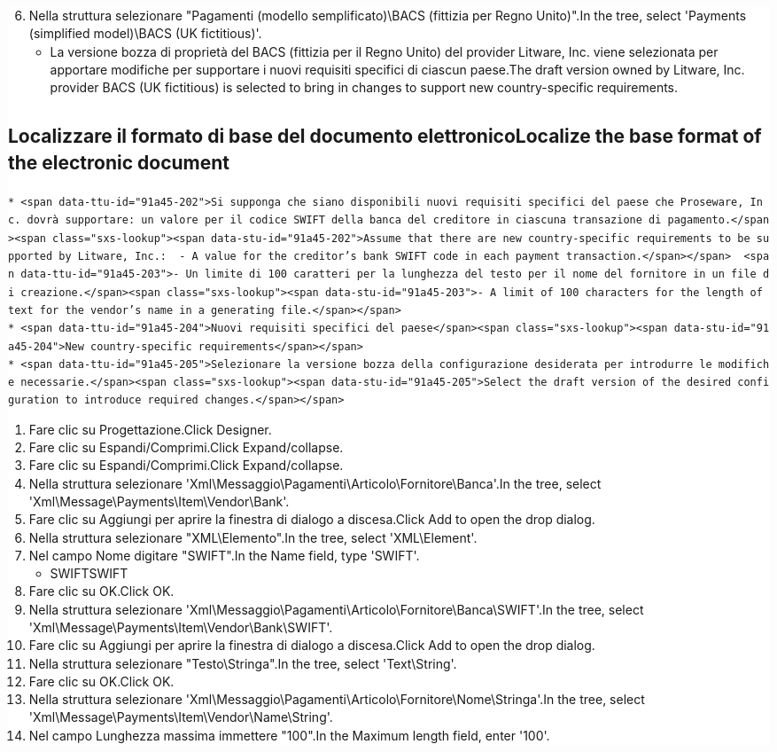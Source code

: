 6. <span data-ttu-id="91a45-199">Nella struttura selezionare "Pagamenti (modello semplificato)\BACS (fittizia per Regno Unito)".</span><span class="sxs-lookup"><span data-stu-id="91a45-199">In the tree, select 'Payments (simplified model)\BACS (UK fictitious)'.</span></span>
    * <span data-ttu-id="91a45-200">La versione bozza di proprietà del BACS (fittizia per il Regno Unito) del provider Litware, Inc. viene selezionata per apportare modifiche per supportare i nuovi requisiti specifici di ciascun paese.</span><span class="sxs-lookup"><span data-stu-id="91a45-200">The draft version owned by Litware, Inc. provider BACS (UK fictitious) is selected to bring in changes to support new country-specific requirements.</span></span>  

## <a name="localize-the-base-format-of-the-electronic-document"></a><span data-ttu-id="91a45-201">Localizzare il formato di base del documento elettronico</span><span class="sxs-lookup"><span data-stu-id="91a45-201">Localize the base format of the electronic document</span></span>
    * <span data-ttu-id="91a45-202">Si supponga che siano disponibili nuovi requisiti specifici del paese che Proseware, Inc. dovrà supportare: un valore per il codice SWIFT della banca del creditore in ciascuna transazione di pagamento.</span><span class="sxs-lookup"><span data-stu-id="91a45-202">Assume that there are new country-specific requirements to be supported by Litware, Inc.:  - A value for the creditor’s bank SWIFT code in each payment transaction.</span></span>  <span data-ttu-id="91a45-203">- Un limite di 100 caratteri per la lunghezza del testo per il nome del fornitore in un file di creazione.</span><span class="sxs-lookup"><span data-stu-id="91a45-203">- A limit of 100 characters for the length of text for the vendor’s name in a generating file.</span></span>  
    * <span data-ttu-id="91a45-204">Nuovi requisiti specifici del paese</span><span class="sxs-lookup"><span data-stu-id="91a45-204">New country-specific requirements</span></span>  
    * <span data-ttu-id="91a45-205">Selezionare la versione bozza della configurazione desiderata per introdurre le modifiche necessarie.</span><span class="sxs-lookup"><span data-stu-id="91a45-205">Select the draft version of the desired configuration to introduce required changes.</span></span>  
1. <span data-ttu-id="91a45-206">Fare clic su Progettazione.</span><span class="sxs-lookup"><span data-stu-id="91a45-206">Click Designer.</span></span>
2. <span data-ttu-id="91a45-207">Fare clic su Espandi/Comprimi.</span><span class="sxs-lookup"><span data-stu-id="91a45-207">Click Expand/collapse.</span></span>
3. <span data-ttu-id="91a45-208">Fare clic su Espandi/Comprimi.</span><span class="sxs-lookup"><span data-stu-id="91a45-208">Click Expand/collapse.</span></span>
4. <span data-ttu-id="91a45-209">Nella struttura selezionare 'Xml\Messaggio\Pagamenti\Articolo\Fornitore\Banca'.</span><span class="sxs-lookup"><span data-stu-id="91a45-209">In the tree, select 'Xml\Message\Payments\Item\Vendor\Bank'.</span></span>
5. <span data-ttu-id="91a45-210">Fare clic su Aggiungi per aprire la finestra di dialogo a discesa.</span><span class="sxs-lookup"><span data-stu-id="91a45-210">Click Add to open the drop dialog.</span></span>
6. <span data-ttu-id="91a45-211">Nella struttura selezionare "XML\Elemento".</span><span class="sxs-lookup"><span data-stu-id="91a45-211">In the tree, select 'XML\Element'.</span></span>
7. <span data-ttu-id="91a45-212">Nel campo Nome digitare "SWIFT".</span><span class="sxs-lookup"><span data-stu-id="91a45-212">In the Name field, type 'SWIFT'.</span></span>
    * <span data-ttu-id="91a45-213">SWIFT</span><span class="sxs-lookup"><span data-stu-id="91a45-213">SWIFT</span></span>  
8. <span data-ttu-id="91a45-214">Fare clic su OK.</span><span class="sxs-lookup"><span data-stu-id="91a45-214">Click OK.</span></span>
9. <span data-ttu-id="91a45-215">Nella struttura selezionare 'Xml\Messaggio\Pagamenti\Articolo\Fornitore\Banca\SWIFT'.</span><span class="sxs-lookup"><span data-stu-id="91a45-215">In the tree, select 'Xml\Message\Payments\Item\Vendor\Bank\SWIFT'.</span></span>
10. <span data-ttu-id="91a45-216">Fare clic su Aggiungi per aprire la finestra di dialogo a discesa.</span><span class="sxs-lookup"><span data-stu-id="91a45-216">Click Add to open the drop dialog.</span></span>
11. <span data-ttu-id="91a45-217">Nella struttura selezionare "Testo\Stringa".</span><span class="sxs-lookup"><span data-stu-id="91a45-217">In the tree, select 'Text\String'.</span></span>
12. <span data-ttu-id="91a45-218">Fare clic su OK.</span><span class="sxs-lookup"><span data-stu-id="91a45-218">Click OK.</span></span>
13. <span data-ttu-id="91a45-219">Nella struttura selezionare 'Xml\Messaggio\Pagamenti\Articolo\Fornitore\Nome\Stringa'.</span><span class="sxs-lookup"><span data-stu-id="91a45-219">In the tree, select 'Xml\Message\Payments\Item\Vendor\Name\String'.</span></span>
14. <span data-ttu-id="91a45-220">Nel campo Lunghezza massima immettere "100".</span><span class="sxs-lookup"><span data-stu-id="91a45-220">In the Maximum length field, enter '100'.</span></span>